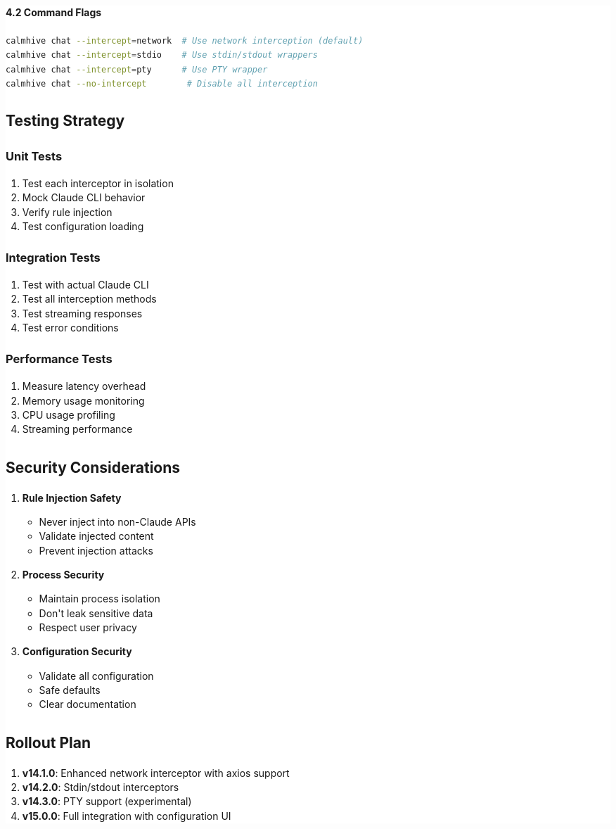 #### 4.2 Command Flags
```bash
calmhive chat --intercept=network  # Use network interception (default)
calmhive chat --intercept=stdio    # Use stdin/stdout wrappers
calmhive chat --intercept=pty      # Use PTY wrapper
calmhive chat --no-intercept        # Disable all interception
```

## Testing Strategy

### Unit Tests
1. Test each interceptor in isolation
2. Mock Claude CLI behavior
3. Verify rule injection
4. Test configuration loading

### Integration Tests
1. Test with actual Claude CLI
2. Test all interception methods
3. Test streaming responses
4. Test error conditions

### Performance Tests
1. Measure latency overhead
2. Memory usage monitoring
3. CPU usage profiling
4. Streaming performance

## Security Considerations

1. **Rule Injection Safety**
   - Never inject into non-Claude APIs
   - Validate injected content
   - Prevent injection attacks

2. **Process Security**
   - Maintain process isolation
   - Don't leak sensitive data
   - Respect user privacy

3. **Configuration Security**
   - Validate all configuration
   - Safe defaults
   - Clear documentation

## Rollout Plan

1. **v14.1.0**: Enhanced network interceptor with axios support
2. **v14.2.0**: Stdin/stdout interceptors
3. **v14.3.0**: PTY support (experimental)
4. **v15.0.0**: Full integration with configuration UI
